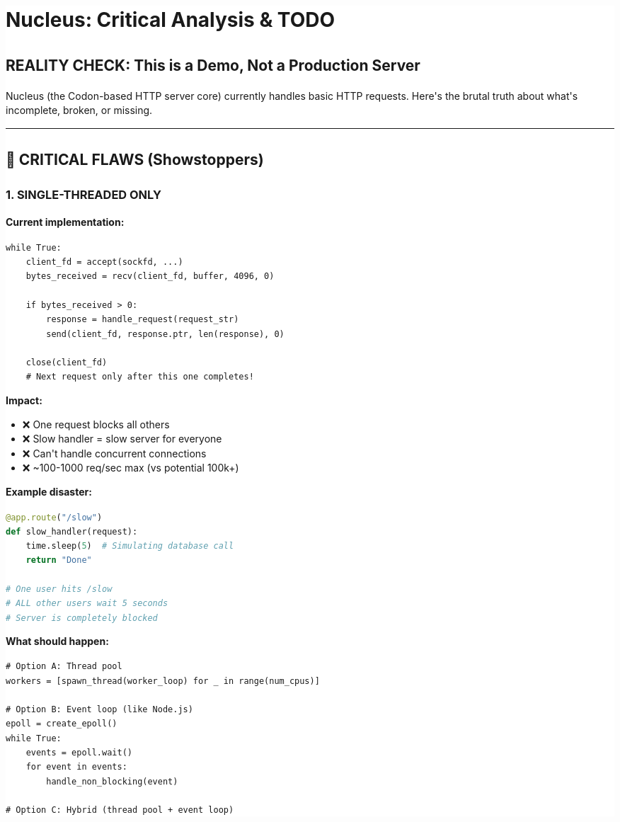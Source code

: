 # Nucleus: Critical Analysis & TODO

## REALITY CHECK: This is a Demo, Not a Production Server

Nucleus (the Codon-based HTTP server core) currently handles basic HTTP requests. Here's the brutal truth about what's incomplete, broken, or missing.

---

## 🔴 CRITICAL FLAWS (Showstoppers)

### 1. **SINGLE-THREADED ONLY**

**Current implementation:**
```codon
while True:
    client_fd = accept(sockfd, ...)
    bytes_received = recv(client_fd, buffer, 4096, 0)
    
    if bytes_received > 0:
        response = handle_request(request_str)
        send(client_fd, response.ptr, len(response), 0)
    
    close(client_fd)
    # Next request only after this one completes!
```

**Impact:**
- ❌ One request blocks all others
- ❌ Slow handler = slow server for everyone
- ❌ Can't handle concurrent connections
- ❌ ~100-1000 req/sec max (vs potential 100k+)

**Example disaster:**
```python
@app.route("/slow")
def slow_handler(request):
    time.sleep(5)  # Simulating database call
    return "Done"

# One user hits /slow
# ALL other users wait 5 seconds
# Server is completely blocked
```

**What should happen:**
```codon
# Option A: Thread pool
workers = [spawn_thread(worker_loop) for _ in range(num_cpus)]

# Option B: Event loop (like Node.js)
epoll = create_epoll()
while True:
    events = epoll.wait()
    for event in events:
        handle_non_blocking(event)

# Option C: Hybrid (thread pool + event loop)
```
